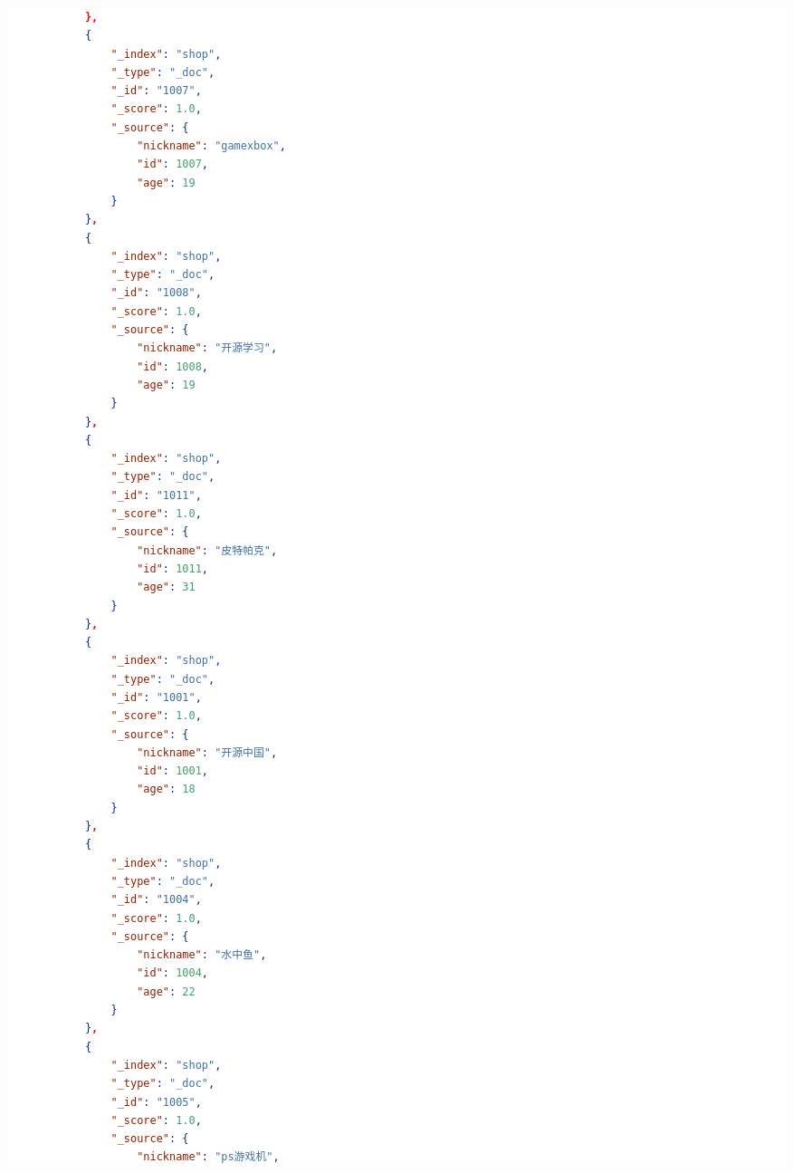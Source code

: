 ```json
            },
            {
                "_index": "shop",
                "_type": "_doc",
                "_id": "1007",
                "_score": 1.0,
                "_source": {
                    "nickname": "gamexbox",
                    "id": 1007,
                    "age": 19
                }
            },
            {
                "_index": "shop",
                "_type": "_doc",
                "_id": "1008",
                "_score": 1.0,
                "_source": {
                    "nickname": "开源学习",
                    "id": 1008,
                    "age": 19
                }
            },
            {
                "_index": "shop",
                "_type": "_doc",
                "_id": "1011",
                "_score": 1.0,
                "_source": {
                    "nickname": "皮特帕克",
                    "id": 1011,
                    "age": 31
                }
            },
            {
                "_index": "shop",
                "_type": "_doc",
                "_id": "1001",
                "_score": 1.0,
                "_source": {
                    "nickname": "开源中国",
                    "id": 1001,
                    "age": 18
                }
            },
            {
                "_index": "shop",
                "_type": "_doc",
                "_id": "1004",
                "_score": 1.0,
                "_source": {
                    "nickname": "水中鱼",
                    "id": 1004,
                    "age": 22
                }
            },
            {
                "_index": "shop",
                "_type": "_doc",
                "_id": "1005",
                "_score": 1.0,
                "_source": {
                    "nickname": "ps游戏机",
```